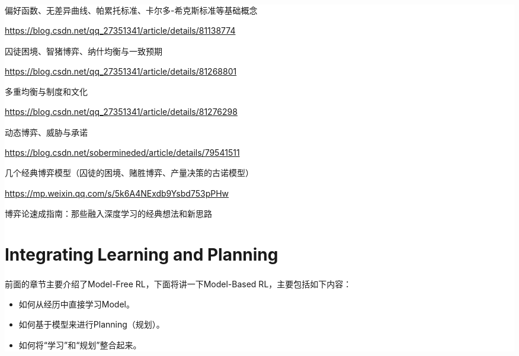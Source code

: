 偏好函数、无差异曲线、帕累托标准、卡尔多-希克斯标准等基础概念

https://blog.csdn.net/qq_27351341/article/details/81138774

囚徒困境、智猪博弈、纳什均衡与一致预期

https://blog.csdn.net/qq_27351341/article/details/81268801

多重均衡与制度和文化

https://blog.csdn.net/qq_27351341/article/details/81276298

动态博弈、威胁与承诺

https://blog.csdn.net/sobermineded/article/details/79541511

几个经典博弈模型（囚徒的困境、赌胜博弈、产量决策的古诺模型）

https://mp.weixin.qq.com/s/5k6A4NExdb9Ysbd753pPHw

博弈论速成指南：那些融入深度学习的经典想法和新思路

# Integrating Learning and Planning

前面的章节主要介绍了Model-Free RL，下面将讲一下Model-Based RL，主要包括如下内容：

- 如何从经历中直接学习Model。

- 如何基于模型来进行Planning（规划）。

- 如何将“学习”和“规划”整合起来。
